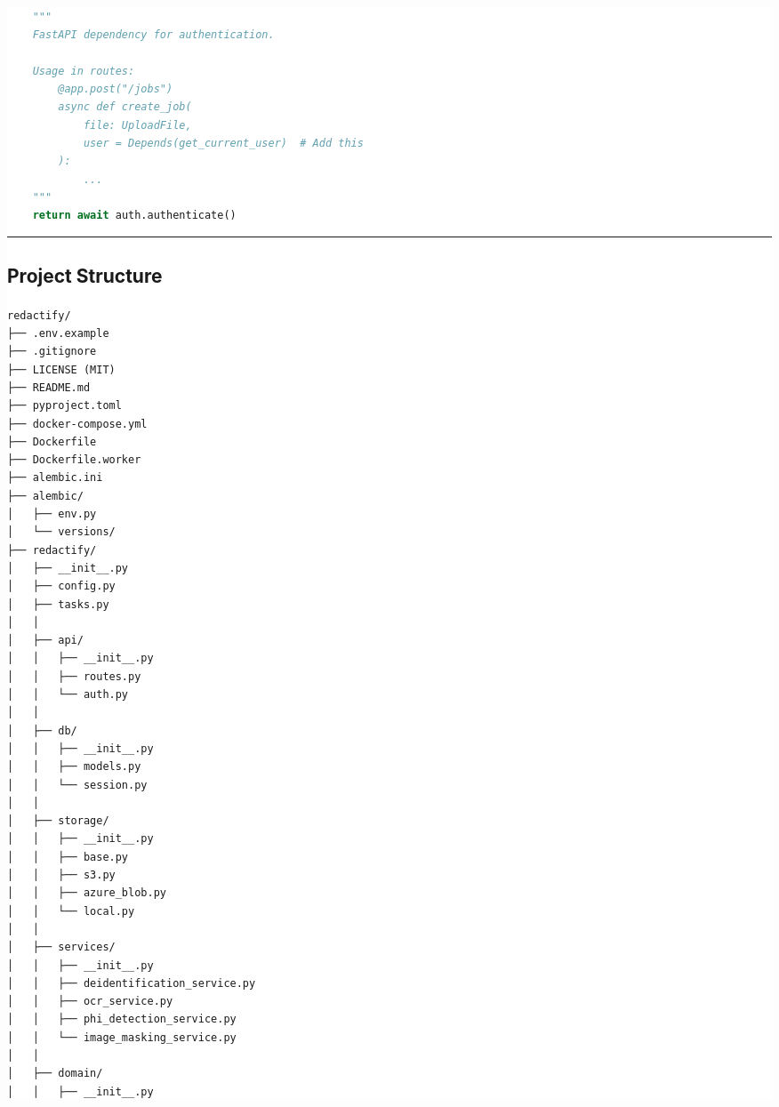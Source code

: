 ```python
    """
    FastAPI dependency for authentication.
    
    Usage in routes:
        @app.post("/jobs")
        async def create_job(
            file: UploadFile,
            user = Depends(get_current_user)  # Add this
        ):
            ...
    """
    return await auth.authenticate()
```

---

## Project Structure

```
redactify/
├── .env.example
├── .gitignore
├── LICENSE (MIT)
├── README.md
├── pyproject.toml
├── docker-compose.yml
├── Dockerfile
├── Dockerfile.worker
├── alembic.ini
├── alembic/
│   ├── env.py
│   └── versions/
├── redactify/
│   ├── __init__.py
│   ├── config.py
│   ├── tasks.py
│   │
│   ├── api/
│   │   ├── __init__.py
│   │   ├── routes.py
│   │   └── auth.py
│   │
│   ├── db/
│   │   ├── __init__.py
│   │   ├── models.py
│   │   └── session.py
│   │
│   ├── storage/
│   │   ├── __init__.py
│   │   ├── base.py
│   │   ├── s3.py
│   │   ├── azure_blob.py
│   │   └── local.py
│   │
│   ├── services/
│   │   ├── __init__.py
│   │   ├── deidentification_service.py
│   │   ├── ocr_service.py
│   │   ├── phi_detection_service.py
│   │   └── image_masking_service.py
│   │
│   ├── domain/
│   │   ├── __init__.py
```